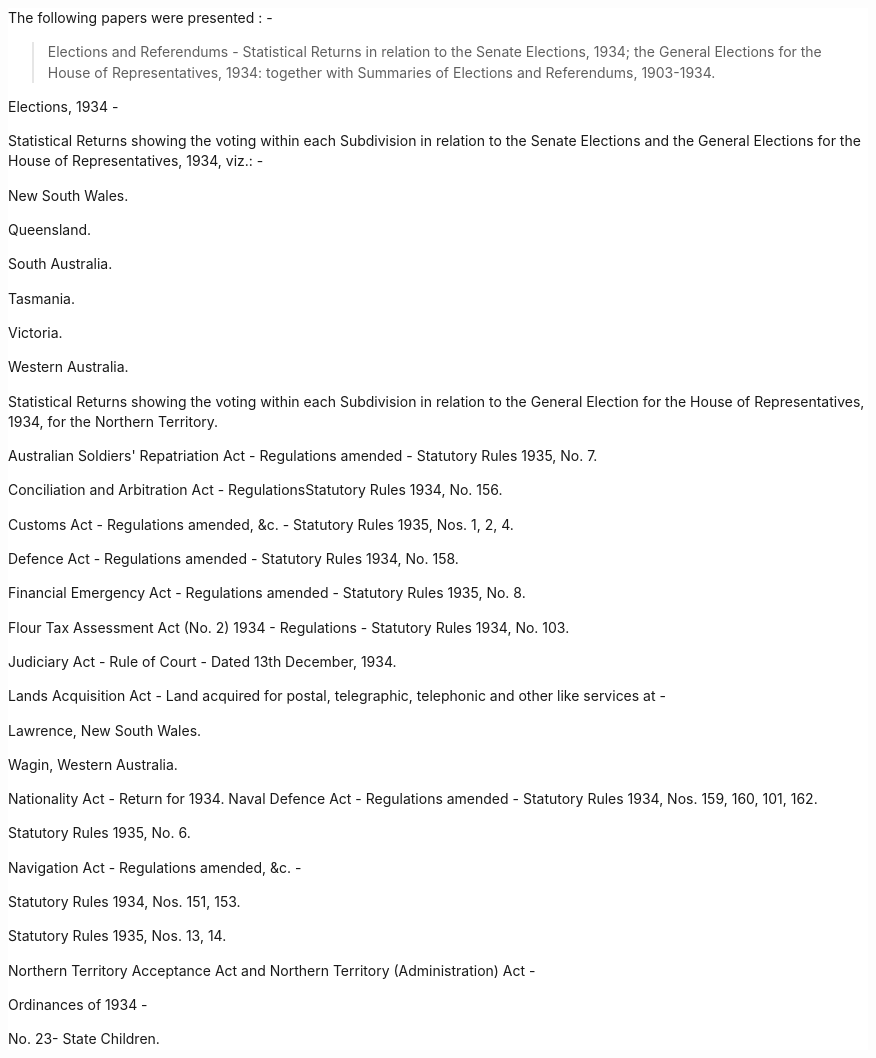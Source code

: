 The following papers were presented :  - 

  >Elections and Referendums - Statistical Returns in relation  to  the Senate Elections, 1934;  the  General Elections for  the  House of Representatives, 1934: together with Summaries of Elections and Referendums, 1903-1934. 

Elections, 1934 - 

Statistical Returns showing the voting within each Subdivision in relation to the Senate Elections and the General Elections for the House of Representatives, 1934, viz.: - 

New South Wales. 

Queensland. 

South Australia. 

Tasmania. 

Victoria. 

Western Australia. 

Statistical Returns showing the voting within each Subdivision in relation to the General Election for the House of Representatives, 1934, for the Northern Territory. 

Australian Soldiers' Repatriation Act - Regulations amended - Statutory Rules 1935, No. 7. 

Conciliation and Arbitration Act - RegulationsStatutory Rules 1934, No. 156. 

Customs Act - Regulations amended, &amp;c. - Statutory Rules 1935, Nos. 1, 2, 4. 

Defence Act - Regulations amended - Statutory Rules 1934, No. 158. 

Financial Emergency Act - Regulations amended - Statutory Rules 1935, No. 8. 

Flour Tax Assessment Act (No. 2) 1934 - Regulations - Statutory Rules 1934, No. 103. 

Judiciary Act - Rule of Court - Dated 13th December, 1934. 

Lands Acquisition Act - Land acquired for postal, telegraphic, telephonic and other like services at - 

Lawrence, New South Wales. 

Wagin, Western Australia. 

Nationality Act - Return for 1934. Naval Defence Act - Regulations amended - Statutory Rules 1934, Nos. 159, 160, 101, 162. 

Statutory Rules 1935, No. 6. 

Navigation Act - Regulations amended, &amp;c. - 

Statutory Rules 1934, Nos. 151, 153. 

Statutory Rules 1935, Nos. 13, 14. 

Northern Territory Acceptance Act and Northern Territory (Administration) Act - 

Ordinances of 1934 - 

No. 23- State Children. 
